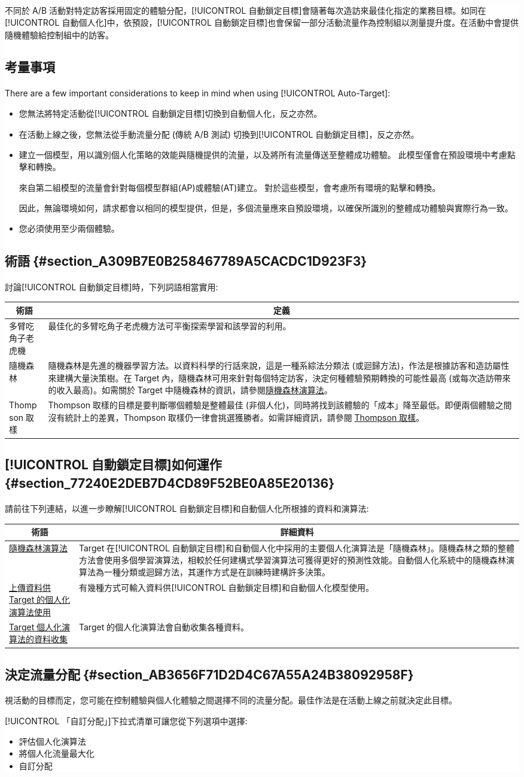 不同於 A/B 活動對特定訪客採用固定的體驗分配，[!UICONTROL 自動鎖定目標]會隨著每次造訪來最佳化指定的業務目標。如同在[!UICONTROL 自動個人化]中，依預設，[!UICONTROL 自動鎖定目標]也會保留一部分活動流量作為控制組以測量提升度。在活動中會提供隨機體驗給控制組中的訪客。

## 考量事項

There are a few important considerations to keep in mind when using [!UICONTROL Auto-Target]:

* 您無法將特定活動從[!UICONTROL 自動鎖定目標]切換到自動個人化，反之亦然。
* 在活動上線之後，您無法從手動流量分配 (傳統 A/B 測試) 切換到[!UICONTROL 自動鎖定目標]，反之亦然。
* 建立一個模型，用以識別個人化策略的效能與隨機提供的流量，以及將所有流量傳送至整體成功體驗。 此模型僅會在預設環境中考慮點擊和轉換。

   來自第二組模型的流量會針對每個模型群組(AP)或體驗(AT)建立。 對於這些模型，會考慮所有環境的點擊和轉換。

   因此，無論環境如何，請求都會以相同的模型提供，但是，多個流量應來自預設環境，以確保所識別的整體成功體驗與實際行為一致。

* 您必須使用至少兩個體驗。

## 術語 {#section_A309B7E0B258467789A5CACDC1D923F3}

討論[!UICONTROL 自動鎖定目標]時，下列詞語相當實用:

| 術語 | 定義 |
|---|---|
| 多臂吃角子老虎機 | 最佳化的多臂吃角子老虎機方法可平衡探索學習和該學習的利用。 |
| 隨機森林 | 隨機森林是先進的機器學習方法。以資料科學的行話來說，這是一種系綜法分類法 (或迴歸方法)，作法是根據訪客和造訪屬性來建構大量決策樹。在 Target 內，隨機森林可用來針對每個特定訪客，決定何種體驗預期轉換的可能性最高 (或每次造訪帶來的收入最高)。如需關於 Target 中隨機森林的資訊，請參閱[隨機森林演算法](../c-activities/t-automated-personalization/algo-random-forest.md#concept_48F3CDAA16A848D2A84CDCD19DAAE3AA)。 |
| Thompson 取樣 | Thompson 取樣的目標是要判斷哪個體驗是整體最佳 (非個人化)，同時將找到該體驗的「成本」降至最低。即便兩個體驗之間沒有統計上的差異，Thompson 取樣仍一律會挑選獲勝者。如需詳細資訊，請參閱 [Thompson 取樣](https://en.wikipedia.org/wiki/Thompson_sampling)。 |

## [!UICONTROL 自動鎖定目標]如何運作 {#section_77240E2DEB7D4CD89F52BE0A85E20136}

請前往下列連結，以進一步瞭解[!UICONTROL 自動鎖定目標]和自動個人化所根據的資料和演算法:

| 術語 | 詳細資料 |
|--- |--- |
| [隨機森林演算法](/help/c-activities/t-automated-personalization/algo-random-forest.md) | Target 在[!UICONTROL 自動鎖定目標]和自動個人化中採用的主要個人化演算法是「隨機森林」。隨機森林之類的整體方法會使用多個學習演算法，相較於任何建構式學習演算法可獲得更好的預測性效能。自動個人化系統中的隨機森林演算法為一種分類或迴歸方法，其運作方式是在訓練時建構許多決策。 |
| [上傳資料供 Target 的個人化演算法使用](/help/c-activities/t-automated-personalization/algo-random-forest.md) | 有幾種方式可輸入資料供[!UICONTROL 自動鎖定目標]和自動個人化模型使用。 |
| [Target 個人化演算法的資料收集](/help/c-activities/t-automated-personalization/ap-data.md) | Target 的個人化演算法會自動收集各種資料。 |

## 決定流量分配 {#section_AB3656F71D2D4C67A55A24B38092958F}

視活動的目標而定，您可能在控制體驗與個人化體驗之間選擇不同的流量分配。最佳作法是在活動上線之前就決定此目標。

[!UICONTROL 「自訂分配」]下拉式清單可讓您從下列選項中選擇:

* 評估個人化演算法
* 將個人化流量最大化
* 自訂分配
